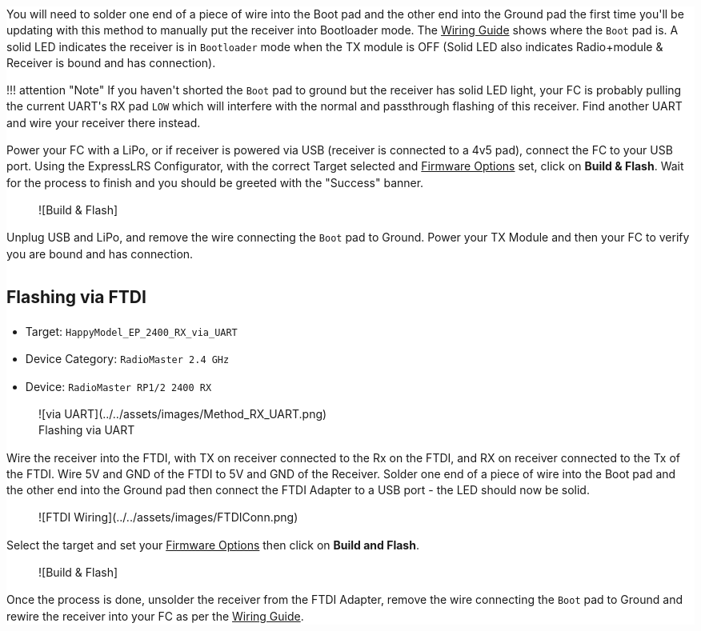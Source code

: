 You will need to solder one end of a piece of wire into the Boot pad and the other end into the Ground pad the first time you'll be updating with this method to manually put the receiver into Bootloader mode. The [Wiring Guide] shows where the `Boot` pad is. A solid LED indicates the receiver is in `Bootloader` mode when the TX module is OFF (Solid LED also indicates Radio+module & Receiver is bound and has connection). 

!!! attention "Note"
    If you haven't shorted the `Boot` pad to ground but the receiver has solid LED light, your FC is probably pulling the current UART's RX pad `LOW` which will interfere with the normal and passthrough flashing of this receiver. Find another UART and wire your receiver there instead.

Power your FC with a LiPo, or if receiver is powered via USB (receiver is connected to a 4v5 pad), connect the FC to your USB port. Using the ExpressLRS Configurator, with the correct Target selected and [Firmware Options] set, click on **Build & Flash**. Wait for the process to finish and you should be greeted with the "Success" banner.

<figure markdown>
![Build & Flash]
</figure>

Unplug USB and LiPo, and remove the wire connecting the `Boot` pad to Ground. Power your TX Module and then your FC to verify you are bound and has connection.

## Flashing via FTDI

- Target: `HappyModel_EP_2400_RX_via_UART`

- Device Category: `RadioMaster 2.4 GHz`

- Device: `RadioMaster RP1/2 2400 RX`

<figure markdown>
![via UART](../../assets/images/Method_RX_UART.png)
<figcaption>Flashing via UART</figcaption>
</figure>

Wire the receiver into the FTDI, with TX on receiver connected to the Rx on the FTDI, and RX on receiver connected to the Tx of the FTDI. Wire 5V and GND of the FTDI to 5V and GND of the Receiver. Solder one end of a piece of wire into the Boot pad and the other end into the Ground pad then connect the FTDI Adapter to a USB port - the LED should now be solid.

<figure markdown>
![FTDI Wiring](../../assets/images/FTDIConn.png)
</figure>

Select the target and set your [Firmware Options] then click on **Build and Flash**.

<figure markdown>
![Build & Flash]
</figure>

Once the process is done, unsolder the receiver from the FTDI Adapter, remove the wire connecting the `Boot` pad to Ground and rewire the receiver into your FC as per the [Wiring Guide].

[Build]: ../../assets/images/Build.png
[Build & Flash]: ../../assets/images/BuildFlash.png
[Firmware Options]: ../firmware-options.md
[wired properly]: #wiring-up-your-receiver
[Wiring Guide]: #wiring-up-your-receiver
